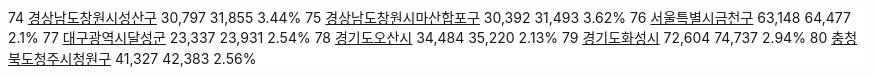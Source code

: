   <tr class="item">
    <td>74</td>
    <td><a href="/apt/경상남도창원시성산구">경상남도창원시성산구</a></td>
    <td>30,797</td>
    <td>31,855</td>
    <td>3.44%</td>
  </tr>

  <tr class="item">
    <td>75</td>
    <td><a href="/apt/경상남도창원시마산합포구">경상남도창원시마산합포구</a></td>
    <td>30,392</td>
    <td>31,493</td>
    <td>3.62%</td>
  </tr>

  <tr class="item">
    <td>76</td>
    <td><a href="/apt/서울특별시금천구">서울특별시금천구</a></td>
    <td>63,148</td>
    <td>64,477</td>
    <td>2.1%</td>
  </tr>

  <tr class="item">
    <td>77</td>
    <td><a href="/apt/대구광역시달성군">대구광역시달성군</a></td>
    <td>23,337</td>
    <td>23,931</td>
    <td>2.54%</td>
  </tr>

  <tr class="item">
    <td>78</td>
    <td><a href="/apt/경기도오산시">경기도오산시</a></td>
    <td>34,484</td>
    <td>35,220</td>
    <td>2.13%</td>
  </tr>

  <tr class="item">
    <td>79</td>
    <td><a href="/apt/경기도화성시">경기도화성시</a></td>
    <td>72,604</td>
    <td>74,737</td>
    <td>2.94%</td>
  </tr>

  <tr class="item">
    <td>80</td>
    <td><a href="/apt/충청북도청주시청원구">충청북도청주시청원구</a></td>
    <td>41,327</td>
    <td>42,383</td>
    <td>2.56%</td>
  </tr>
